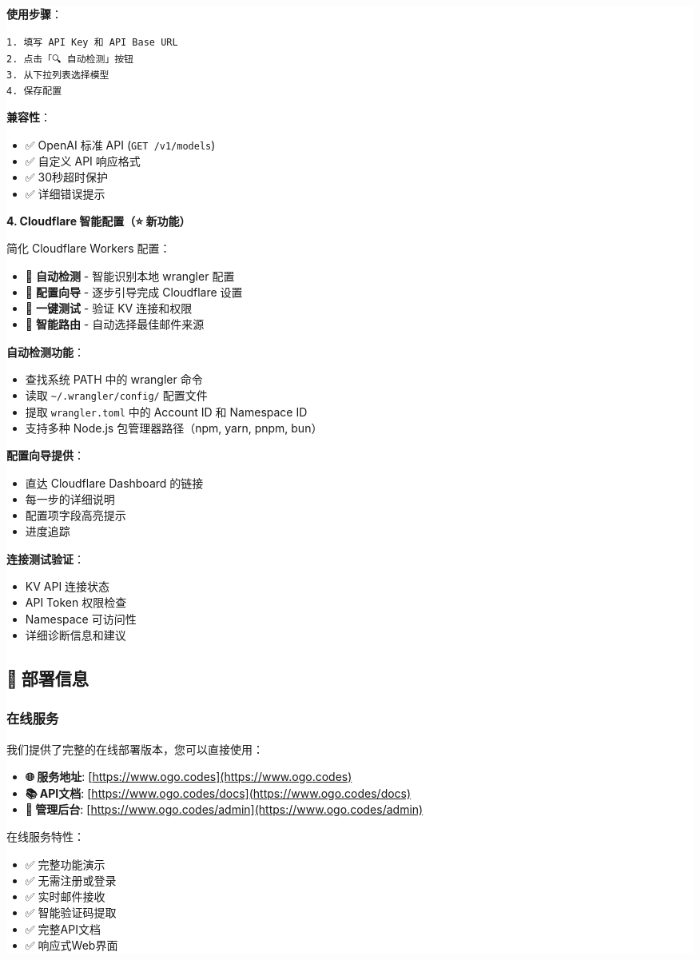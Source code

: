 **使用步骤**：
```
1. 填写 API Key 和 API Base URL
2. 点击「🔍 自动检测」按钮
3. 从下拉列表选择模型
4. 保存配置
```

**兼容性**：
- ✅ OpenAI 标准 API (`GET /v1/models`)
- ✅ 自定义 API 响应格式
- ✅ 30秒超时保护
- ✅ 详细错误提示

**4. Cloudflare 智能配置（⭐️ 新功能）**

简化 Cloudflare Workers 配置：
- 🎯 **自动检测** - 智能识别本地 wrangler 配置
- 📝 **配置向导** - 逐步引导完成 Cloudflare 设置
- 🔧 **一键测试** - 验证 KV 连接和权限
- 💾 **智能路由** - 自动选择最佳邮件来源

**自动检测功能**：
- 查找系统 PATH 中的 wrangler 命令
- 读取 `~/.wrangler/config/` 配置文件
- 提取 `wrangler.toml` 中的 Account ID 和 Namespace ID
- 支持多种 Node.js 包管理器路径（npm, yarn, pnpm, bun）

**配置向导提供**：
- 直达 Cloudflare Dashboard 的链接
- 每一步的详细说明
- 配置项字段高亮提示
- 进度追踪

**连接测试验证**：
- KV API 连接状态
- API Token 权限检查
- Namespace 可访问性
- 详细诊断信息和建议

## 🚀 部署信息

### 在线服务

我们提供了完整的在线部署版本，您可以直接使用：

- **🌐 服务地址**: [https://www.ogo.codes](https://www.ogo.codes)
- **📚 API文档**: [https://www.ogo.codes/docs](https://www.ogo.codes/docs)
- **🎯 管理后台**: [https://www.ogo.codes/admin](https://www.ogo.codes/admin)

在线服务特性：
- ✅ 完整功能演示
- ✅ 无需注册或登录
- ✅ 实时邮件接收
- ✅ 智能验证码提取
- ✅ 完整API文档
- ✅ 响应式Web界面
